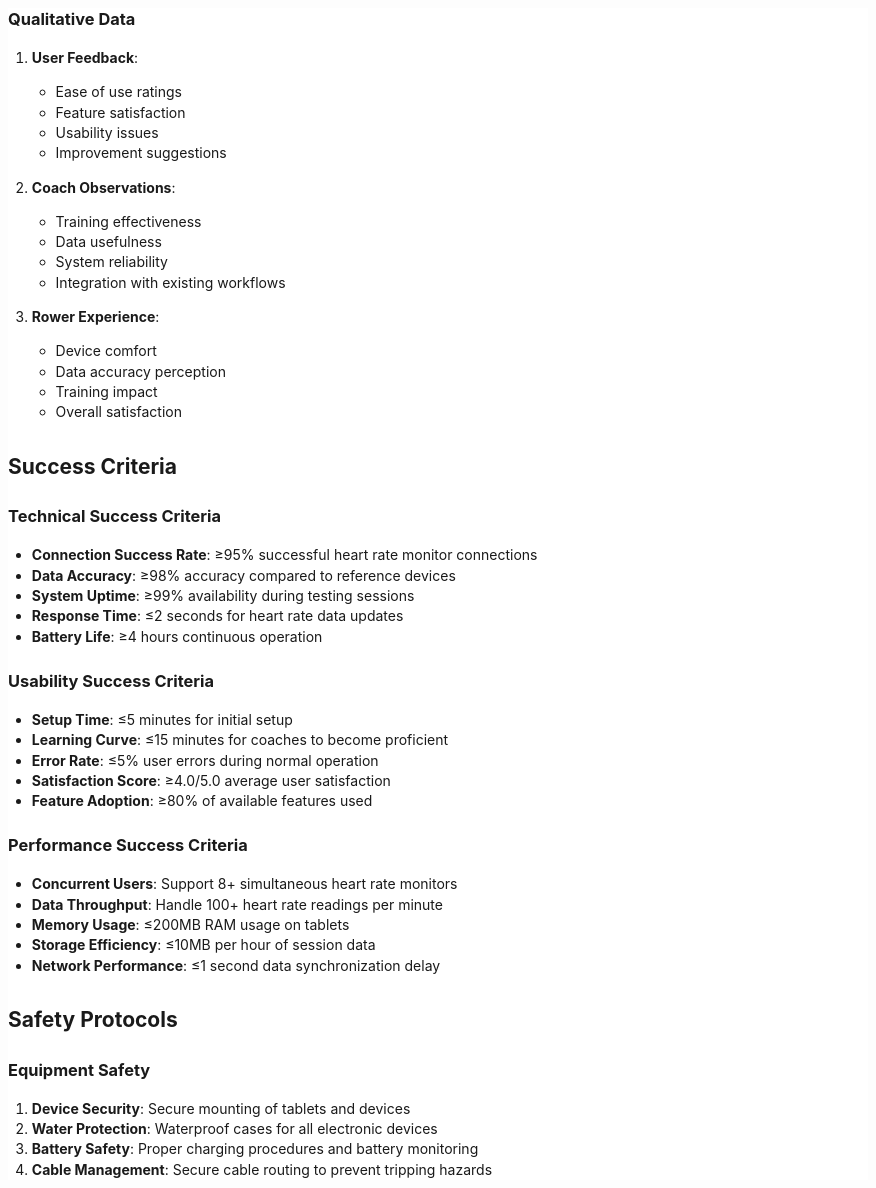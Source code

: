 ### Qualitative Data
1. **User Feedback**:
   - Ease of use ratings
   - Feature satisfaction
   - Usability issues
   - Improvement suggestions

2. **Coach Observations**:
   - Training effectiveness
   - Data usefulness
   - System reliability
   - Integration with existing workflows

3. **Rower Experience**:
   - Device comfort
   - Data accuracy perception
   - Training impact
   - Overall satisfaction

## Success Criteria

### Technical Success Criteria
- **Connection Success Rate**: ≥95% successful heart rate monitor connections
- **Data Accuracy**: ≥98% accuracy compared to reference devices
- **System Uptime**: ≥99% availability during testing sessions
- **Response Time**: ≤2 seconds for heart rate data updates
- **Battery Life**: ≥4 hours continuous operation

### Usability Success Criteria
- **Setup Time**: ≤5 minutes for initial setup
- **Learning Curve**: ≤15 minutes for coaches to become proficient
- **Error Rate**: ≤5% user errors during normal operation
- **Satisfaction Score**: ≥4.0/5.0 average user satisfaction
- **Feature Adoption**: ≥80% of available features used

### Performance Success Criteria
- **Concurrent Users**: Support 8+ simultaneous heart rate monitors
- **Data Throughput**: Handle 100+ heart rate readings per minute
- **Memory Usage**: ≤200MB RAM usage on tablets
- **Storage Efficiency**: ≤10MB per hour of session data
- **Network Performance**: ≤1 second data synchronization delay

## Safety Protocols

### Equipment Safety
1. **Device Security**: Secure mounting of tablets and devices
2. **Water Protection**: Waterproof cases for all electronic devices
3. **Battery Safety**: Proper charging procedures and battery monitoring
4. **Cable Management**: Secure cable routing to prevent tripping hazards
